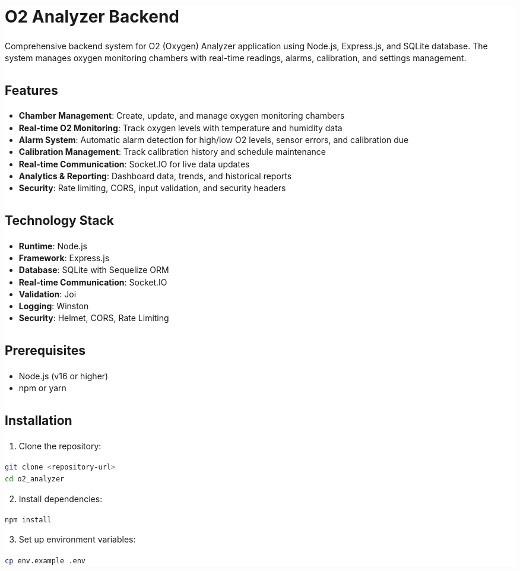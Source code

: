 # O2 Analyzer Backend

Comprehensive backend system for O2 (Oxygen) Analyzer application using Node.js, Express.js, and SQLite database. The system manages oxygen monitoring chambers with real-time readings, alarms, calibration, and settings management.

## Features

- **Chamber Management**: Create, update, and manage oxygen monitoring chambers
- **Real-time O2 Monitoring**: Track oxygen levels with temperature and humidity data
- **Alarm System**: Automatic alarm detection for high/low O2 levels, sensor errors, and calibration due
- **Calibration Management**: Track calibration history and schedule maintenance
- **Real-time Communication**: Socket.IO for live data updates
- **Analytics & Reporting**: Dashboard data, trends, and historical reports
- **Security**: Rate limiting, CORS, input validation, and security headers

## Technology Stack

- **Runtime**: Node.js
- **Framework**: Express.js
- **Database**: SQLite with Sequelize ORM
- **Real-time Communication**: Socket.IO
- **Validation**: Joi
- **Logging**: Winston
- **Security**: Helmet, CORS, Rate Limiting

## Prerequisites

- Node.js (v16 or higher)
- npm or yarn

## Installation

1. Clone the repository:

```bash
git clone <repository-url>
cd o2_analyzer
```

2. Install dependencies:

```bash
npm install
```

3. Set up environment variables:

```bash
cp env.example .env
```
